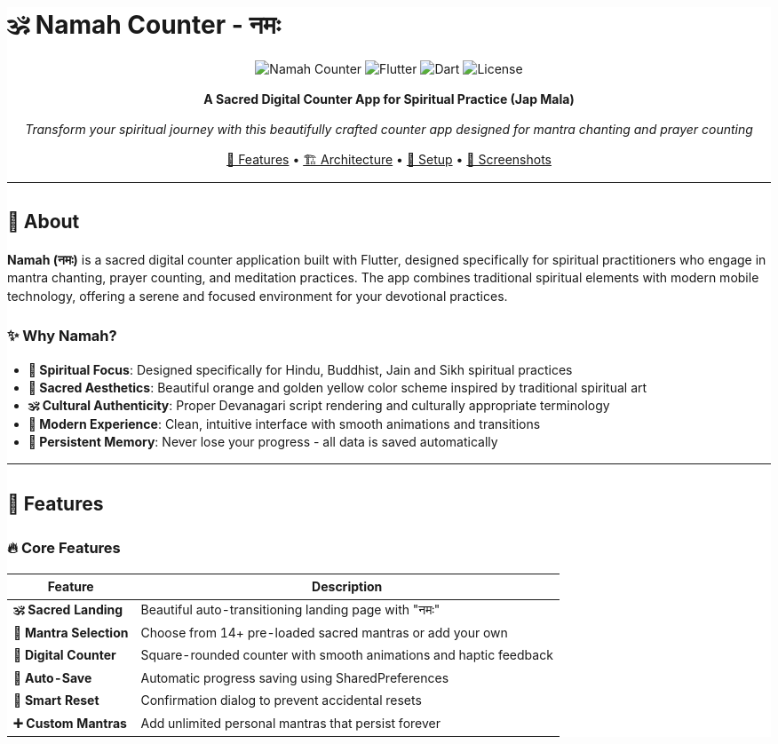 # 🕉️ Namah Counter - नमः

<div align="center">

![Namah Counter](https://img.shields.io/badge/Namah-नमः-orange?style=for-the-badge)
![Flutter](https://img.shields.io/badge/Flutter-02569B?style=for-the-badge&logo=flutter&logoColor=white)
![Dart](https://img.shields.io/badge/Dart-0175C2?style=for-the-badge&logo=dart&logoColor=white)
![License](https://img.shields.io/badge/License-MIT-green?style=for-the-badge)

**A Sacred Digital Counter App for Spiritual Practice (Jap Mala)**

_Transform your spiritual journey with this beautifully crafted counter app designed for mantra chanting and prayer counting_

[📱 Features](#-features) • [🏗️ Architecture](#️-architecture) • [🚀 Setup](#-getting-started) • [📸 Screenshots](#-screenshots)

---

</div>

## 📖 About

**Namah (नमः)** is a sacred digital counter application built with Flutter, designed specifically for spiritual practitioners who engage in mantra chanting, prayer counting, and meditation practices. The app combines traditional spiritual elements with modern mobile technology, offering a serene and focused environment for your devotional practices.

### ✨ Why Namah?

- **🙏 Spiritual Focus**: Designed specifically for Hindu, Buddhist, Jain and Sikh spiritual practices
- **🎨 Sacred Aesthetics**: Beautiful orange and golden yellow color scheme inspired by traditional spiritual art
- **🕉️ Cultural Authenticity**: Proper Devanagari script rendering and culturally appropriate terminology
- **📱 Modern Experience**: Clean, intuitive interface with smooth animations and transitions
- **💾 Persistent Memory**: Never lose your progress - all data is saved automatically

---

## 🌟 Features

### 🔥 Core Features

| Feature                 | Description                                                       |
| ----------------------- | ----------------------------------------------------------------- |
| **🕉️ Sacred Landing**   | Beautiful auto-transitioning landing page with "नमः"              |
| **📿 Mantra Selection** | Choose from 14+ pre-loaded sacred mantras or add your own         |
| **🔢 Digital Counter**  | Square-rounded counter with smooth animations and haptic feedback |
| **💾 Auto-Save**        | Automatic progress saving using SharedPreferences                 |
| **🔄 Smart Reset**      | Confirmation dialog to prevent accidental resets                  |
| **➕ Custom Mantras**   | Add unlimited personal mantras that persist forever               |
